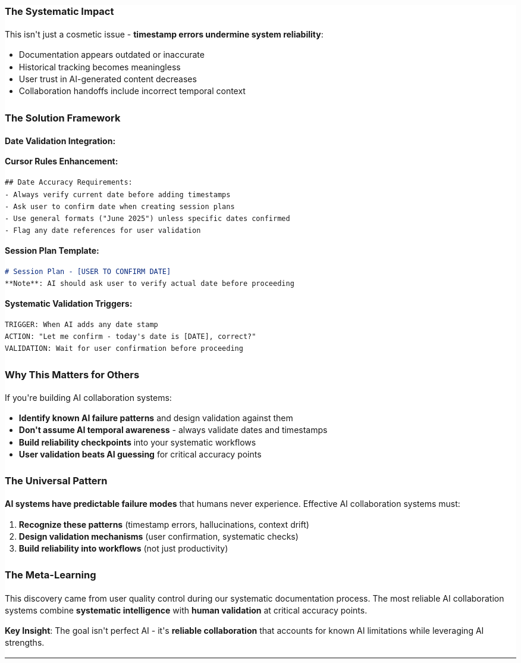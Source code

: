 ### The Systematic Impact
This isn't just a cosmetic issue - **timestamp errors undermine system reliability**:
- Documentation appears outdated or inaccurate
- Historical tracking becomes meaningless
- User trust in AI-generated content decreases
- Collaboration handoffs include incorrect temporal context

### The Solution Framework
**Date Validation Integration:**

**Cursor Rules Enhancement:**
```
## Date Accuracy Requirements:
- Always verify current date before adding timestamps
- Ask user to confirm date when creating session plans  
- Use general formats ("June 2025") unless specific dates confirmed
- Flag any date references for user validation
```

**Session Plan Template:**
```markdown
# Session Plan - [USER TO CONFIRM DATE]
**Note**: AI should ask user to verify actual date before proceeding
```

**Systematic Validation Triggers:**
```
TRIGGER: When AI adds any date stamp
ACTION: "Let me confirm - today's date is [DATE], correct?"  
VALIDATION: Wait for user confirmation before proceeding
```

### Why This Matters for Others
If you're building AI collaboration systems:
- **Identify known AI failure patterns** and design validation against them
- **Don't assume AI temporal awareness** - always validate dates and timestamps
- **Build reliability checkpoints** into your systematic workflows
- **User validation beats AI guessing** for critical accuracy points

### The Universal Pattern
**AI systems have predictable failure modes** that humans never experience. Effective AI collaboration systems must:
1. **Recognize these patterns** (timestamp errors, hallucinations, context drift)
2. **Design validation mechanisms** (user confirmation, systematic checks)
3. **Build reliability into workflows** (not just productivity)

### The Meta-Learning
This discovery came from user quality control during our systematic documentation process. The most reliable AI collaboration systems combine **systematic intelligence** with **human validation** at critical accuracy points.

**Key Insight**: The goal isn't perfect AI - it's **reliable collaboration** that accounts for known AI limitations while leveraging AI strengths.

---